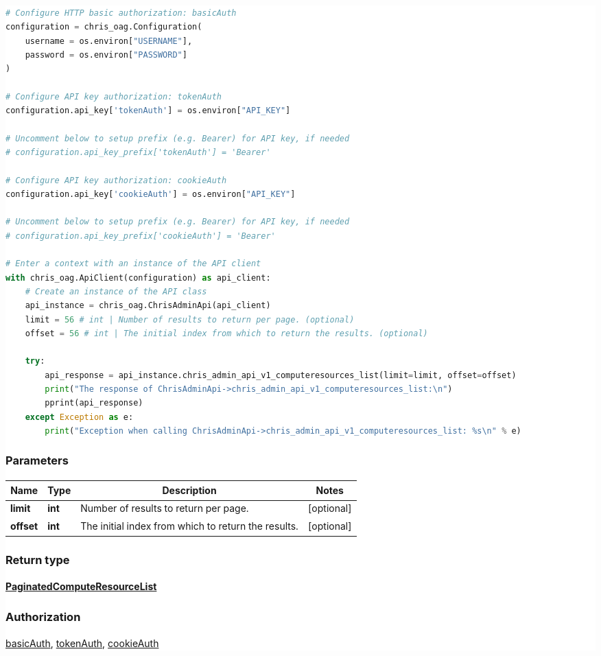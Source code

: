 ```python
# Configure HTTP basic authorization: basicAuth
configuration = chris_oag.Configuration(
    username = os.environ["USERNAME"],
    password = os.environ["PASSWORD"]
)

# Configure API key authorization: tokenAuth
configuration.api_key['tokenAuth'] = os.environ["API_KEY"]

# Uncomment below to setup prefix (e.g. Bearer) for API key, if needed
# configuration.api_key_prefix['tokenAuth'] = 'Bearer'

# Configure API key authorization: cookieAuth
configuration.api_key['cookieAuth'] = os.environ["API_KEY"]

# Uncomment below to setup prefix (e.g. Bearer) for API key, if needed
# configuration.api_key_prefix['cookieAuth'] = 'Bearer'

# Enter a context with an instance of the API client
with chris_oag.ApiClient(configuration) as api_client:
    # Create an instance of the API class
    api_instance = chris_oag.ChrisAdminApi(api_client)
    limit = 56 # int | Number of results to return per page. (optional)
    offset = 56 # int | The initial index from which to return the results. (optional)

    try:
        api_response = api_instance.chris_admin_api_v1_computeresources_list(limit=limit, offset=offset)
        print("The response of ChrisAdminApi->chris_admin_api_v1_computeresources_list:\n")
        pprint(api_response)
    except Exception as e:
        print("Exception when calling ChrisAdminApi->chris_admin_api_v1_computeresources_list: %s\n" % e)
```



### Parameters


Name | Type | Description  | Notes
------------- | ------------- | ------------- | -------------
 **limit** | **int**| Number of results to return per page. | [optional] 
 **offset** | **int**| The initial index from which to return the results. | [optional] 

### Return type

[**PaginatedComputeResourceList**](PaginatedComputeResourceList.md)

### Authorization

[basicAuth](../README.md#basicAuth), [tokenAuth](../README.md#tokenAuth), [cookieAuth](../README.md#cookieAuth)
